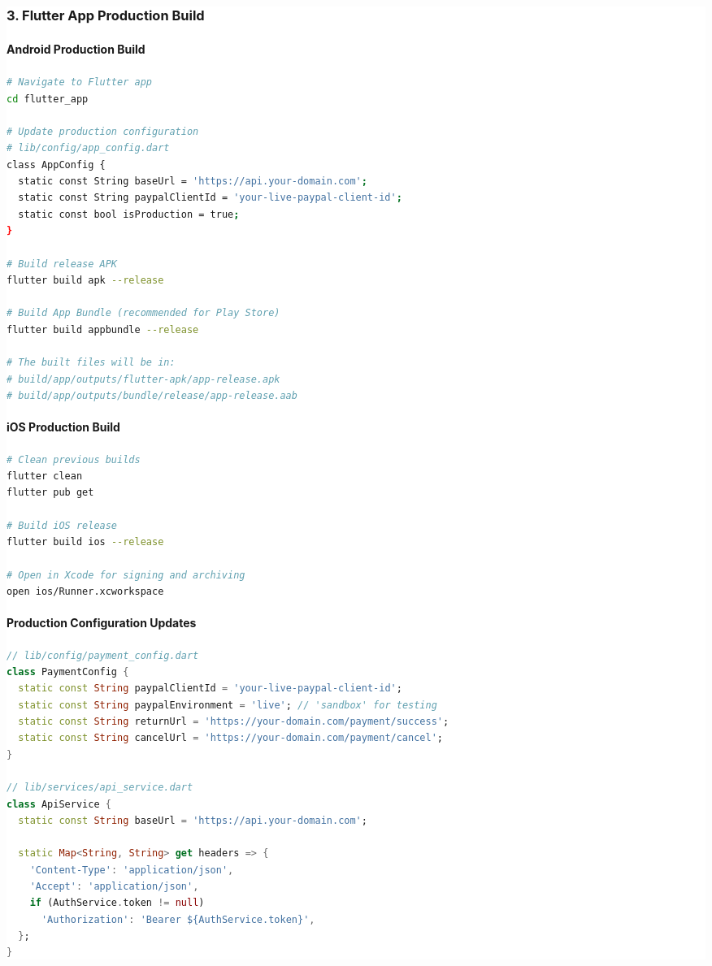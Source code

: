 ### 3. Flutter App Production Build

#### Android Production Build
```bash
# Navigate to Flutter app
cd flutter_app

# Update production configuration
# lib/config/app_config.dart
class AppConfig {
  static const String baseUrl = 'https://api.your-domain.com';
  static const String paypalClientId = 'your-live-paypal-client-id';
  static const bool isProduction = true;
}

# Build release APK
flutter build apk --release

# Build App Bundle (recommended for Play Store)
flutter build appbundle --release

# The built files will be in:
# build/app/outputs/flutter-apk/app-release.apk
# build/app/outputs/bundle/release/app-release.aab
```

#### iOS Production Build
```bash
# Clean previous builds
flutter clean
flutter pub get

# Build iOS release
flutter build ios --release

# Open in Xcode for signing and archiving
open ios/Runner.xcworkspace
```

#### Production Configuration Updates
```dart
// lib/config/payment_config.dart
class PaymentConfig {
  static const String paypalClientId = 'your-live-paypal-client-id';
  static const String paypalEnvironment = 'live'; // 'sandbox' for testing
  static const String returnUrl = 'https://your-domain.com/payment/success';
  static const String cancelUrl = 'https://your-domain.com/payment/cancel';
}

// lib/services/api_service.dart
class ApiService {
  static const String baseUrl = 'https://api.your-domain.com';
  
  static Map<String, String> get headers => {
    'Content-Type': 'application/json',
    'Accept': 'application/json',
    if (AuthService.token != null) 
      'Authorization': 'Bearer ${AuthService.token}',
  };
}
```

